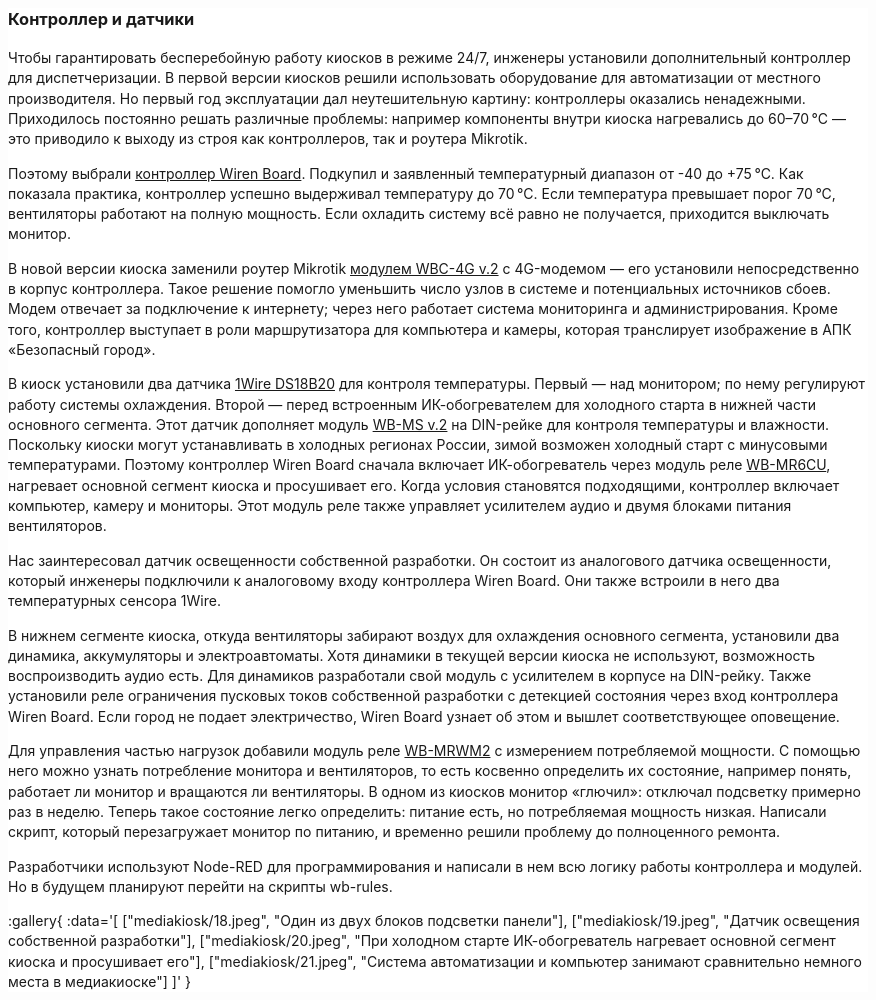 ### Контроллер и датчики

Чтобы гарантировать бесперебойную работу киосков в режиме 24/7, инженеры установили дополнительный контроллер для диспетчеризации. В первой версии киосков решили использовать оборудование для автоматизации от местного производителя. Но первый год эксплуатации дал неутешительную картину: контроллеры оказались ненадежными. Приходилось постоянно решать различные проблемы: например компоненты внутри киоска нагревались до 60–70 °C — это приводило к выходу из строя как контроллеров, так и роутера Mikrotik.

Поэтому выбрали [контроллер Wiren Board](https://wirenboard.com/ru/catalog/kontrollery/). Подкупил и заявленный температурный диапазон от \-40 до \+75 °C. Как показала практика, контроллер успешно выдерживал температуру до 70 °C. Если температура превышает порог 70 °C, вентиляторы работают на полную мощность. Если охладить систему всё равно не получается, приходится выключать монитор.

В новой версии киоска заменили роутер Mikrotik [модулем WBC-4G v.2](https://wirenboard.com/ru/product/wbc-4g-v2/) с 4G-модемом — его установили непосредственно в корпус контроллера. Такое решение помогло уменьшить число узлов в системе и потенциальных источников сбоев. Модем отвечает за подключение к интернету; через него работает система мониторинга и администрирования. Кроме того, контроллер выступает в роли маршрутизатора для компьютера и камеры, которая транслирует изображение в АПК «Безопасный город».

В киоск установили два датчика [1Wire DS18B20](https://wirenboard.com/ru/product/1wire-DS18B20/) для контроля температуры. Первый — над монитором; по нему регулируют работу системы охлаждения. Второй — перед встроенным ИК-обогревателем для холодного старта в нижней части основного сегмента. Этот датчик дополняет модуль [WB-MS v.2](https://wirenboard.com/ru/product/WB-MS/) на DIN-рейке для контроля температуры и влажности. Поскольку киоски могут устанавливать в холодных регионах России, зимой возможен холодный старт с минусовыми температурами. Поэтому контроллер Wiren Board сначала включает ИК-обогреватель через модуль реле [WB-MR6CU](https://wirenboard.com/ru/product/WB-MR6CU/), нагревает основной сегмент киоска и просушивает его. Когда условия становятся подходящими, контроллер включает компьютер, камеру и мониторы. Этот модуль реле также управляет усилителем аудио и двумя блоками питания вентиляторов.

Нас заинтересовал датчик освещенности собственной разработки. Он состоит из аналогового датчика освещенности, который инженеры подключили к аналоговому входу контроллера Wiren Board. Они также встроили в него два температурных сенсора 1Wire.

В нижнем сегменте киоска, откуда вентиляторы забирают воздух для охлаждения основного сегмента, установили два динамика, аккумуляторы и электроавтоматы. Хотя динамики в текущей версии киоска не используют, возможность воспроизводить аудио есть. Для динамиков разработали свой модуль с усилителем в корпусе на DIN-рейку. Также установили реле ограничения пусковых токов собственной разработки с детекцией состояния через вход контроллера Wiren Board. Если город не подает электричество, Wiren Board узнает об этом и вышлет соответствующее оповещение.

Для управления частью нагрузок добавили модуль реле [WB-MRWM2](https://wirenboard.com/ru/product/wb-mrwm2/) с измерением потребляемой мощности. С помощью него можно узнать потребление монитора и вентиляторов, то есть косвенно определить их состояние, например понять, работает ли монитор и вращаются ли вентиляторы. В одном из киосков монитор «глючил»: отключал подсветку примерно раз в неделю. Теперь такое состояние легко определить: питание есть, но потребляемая мощность низкая. Написали скрипт, который перезагружает монитор по питанию, и временно решили проблему до полноценного ремонта.

Разработчики используют Node-RED для программирования и написали в нем всю логику работы контроллера и модулей. Но в будущем планируют перейти на скрипты wb-rules.

:gallery{
    :data='[
        ["mediakiosk/18.jpeg", "Один из двух блоков подсветки панели"],
        ["mediakiosk/19.jpeg", "Датчик освещения собственной разработки"],
        ["mediakiosk/20.jpeg", "При холодном старте ИК-обогреватель нагревает основной сегмент киоска и просушивает его"],
        ["mediakiosk/21.jpeg", "Система автоматизации и компьютер занимают сравнительно немного места в медиакиоске"]
    ]'
}
